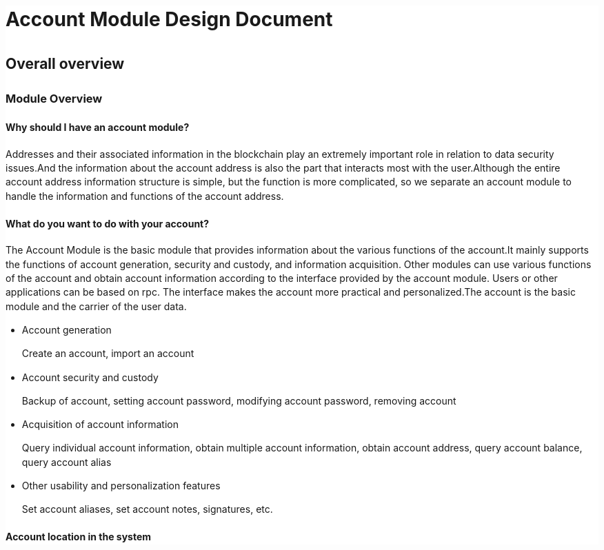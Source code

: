 # Account Module Design Document


## Overall overview

### Module Overview

#### Why should I have an account module?

Addresses and their associated information in the blockchain play an extremely important role in relation to data security issues.And the information about the account address is also the part that interacts most with the user.Although the entire account address information structure is simple, but the function is more complicated, so we separate an account module to handle the information and functions of the account address.

#### What do you want to do with your account?

The Account Module is the basic module that provides information about the various functions of the account.It mainly supports the functions of account generation, security and custody, and information acquisition. Other modules can use various functions of the account and obtain account information according to the interface provided by the account module. Users or other applications can be based on rpc. The interface makes the account more practical and personalized.The account is the basic module and the carrier of the user data.

- Account generation

  Create an account, import an account

- Account security and custody

  Backup of account, setting account password, modifying account password, removing account

- Acquisition of account information

  Query individual account information, obtain multiple account information, obtain account address, query account balance, query account alias

- Other usability and personalization features

  Set account aliases, set account notes, signatures, etc.

#### Account location in the system

